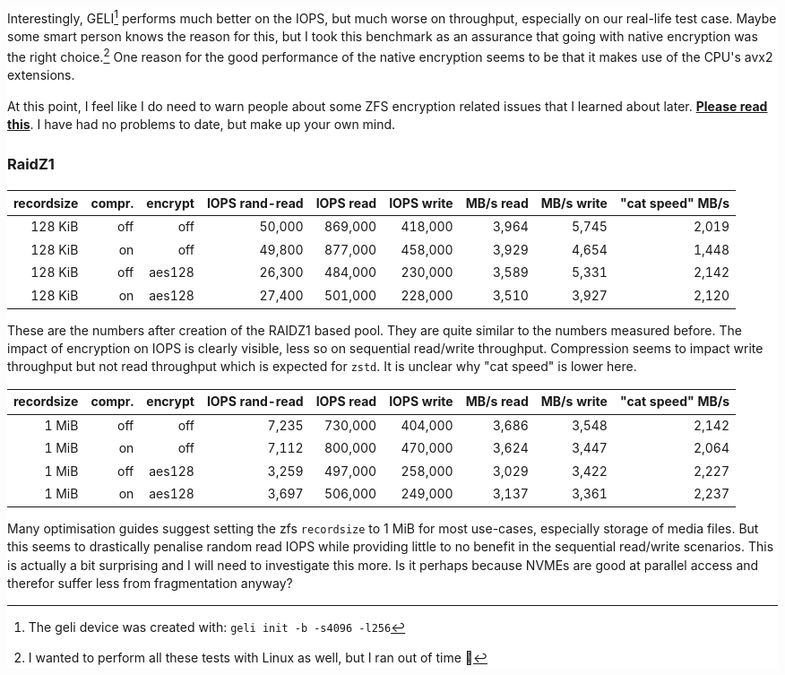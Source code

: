 </center>

Interestingly, GELI[^3] performs much better on the IOPS, but much worse on throughput, especially on our real-life test
case. Maybe some smart person knows the reason for this, but I took this benchmark as an assurance that going with
native encryption was the right choice.[^4] One reason for the good performance of the native encryption seems
to be that it makes use of the CPU's avx2 extensions.

At this point, I feel like I do need to warn people about some ZFS encryption related issues that I learned about later.
[**Please read this**](https://github.com/openzfs/openzfs-docs/issues/494). I have had no problems to date, but make
up your own mind.

[^3]: The geli device was created with: `geli init -b -s4096 -l256`
[^4]: I wanted to perform all these tests with Linux as well, but I ran out of time 🙈

### RaidZ1


<center>

| recordsize | compr. | encrypt |IOPS rand-read | IOPS read  | IOPS write | MB/s read | MB/s write | "cat speed" MB/s |
|-----------:|-------:|--------:|--------------:|-----------:|-----------:|----------:|-----------:|-----------------:|
|    128 KiB |    off |     off |     50,000    |   869,000  |    418,000 |     3,964 |      5,745 |            2,019 |
|    128 KiB |    on  |     off |     49,800    |   877,000  |    458,000 |     3,929 |      4,654 |            1,448 |
|    128 KiB |    off |  aes128 |     26,300    |   484,000  |    230,000 |     3,589 |      5,331 |            2,142 |
|    128 KiB |    on  |  aes128 |     27,400    |   501,000  |    228,000 |     3,510 |      3,927 |            2,120 |

</center>

These are the numbers after creation of the RAIDZ1 based pool. They are quite similar to the numbers measured before.
The impact of encryption on IOPS is clearly visible, less so on sequential read/write throughput.
Compression seems to impact write throughput but not read throughput which is expected for `zstd`. It is unclear why
"cat speed" is lower here.

<center>

| recordsize | compr. | encrypt |IOPS rand-read | IOPS read  | IOPS write | MB/s read | MB/s write | "cat speed" MB/s |
|-----------:|-------:|--------:|--------------:|-----------:|-----------:|----------:|-----------:|-----------------:|
|      1 MiB |    off |     off |       7,235   |   730,000  |    404,000 |     3,686 |      3,548 |           2,142  |
|      1 MiB |    on  |     off |       7,112   |   800,000  |    470,000 |     3,624 |      3,447 |           2,064  |
|      1 MiB |    off |  aes128 |       3,259   |   497,000  |    258,000 |     3,029 |      3,422 |           2,227  |
|      1 MiB |    on  |  aes128 |       3,697   |   506,000  |    249,000 |     3,137 |      3,361 |           2,237  |

</center>

Many optimisation guides suggest setting the zfs `recordsize` to 1 MiB for most use-cases, especially storage of media
files.
But this seems to drastically penalise random read IOPS while providing little to no benefit in the sequential
read/write scenarios. This is actually a bit surprising and I will need to investigate this more.
Is it perhaps because NVMEs are good at parallel access and therefor suffer less from fragmentation anyway?


[^1]: With ASUS being [the only exception](https://www.asus.com/de/support/faq/1037507/).
[^2]: *Proper* in this context means well-supported by FreeBSD and with a good performance.
[^5]: I did try a slightly more more modern adapter with Intel 82599EN chip. This is a SFP+ chip, but I found an